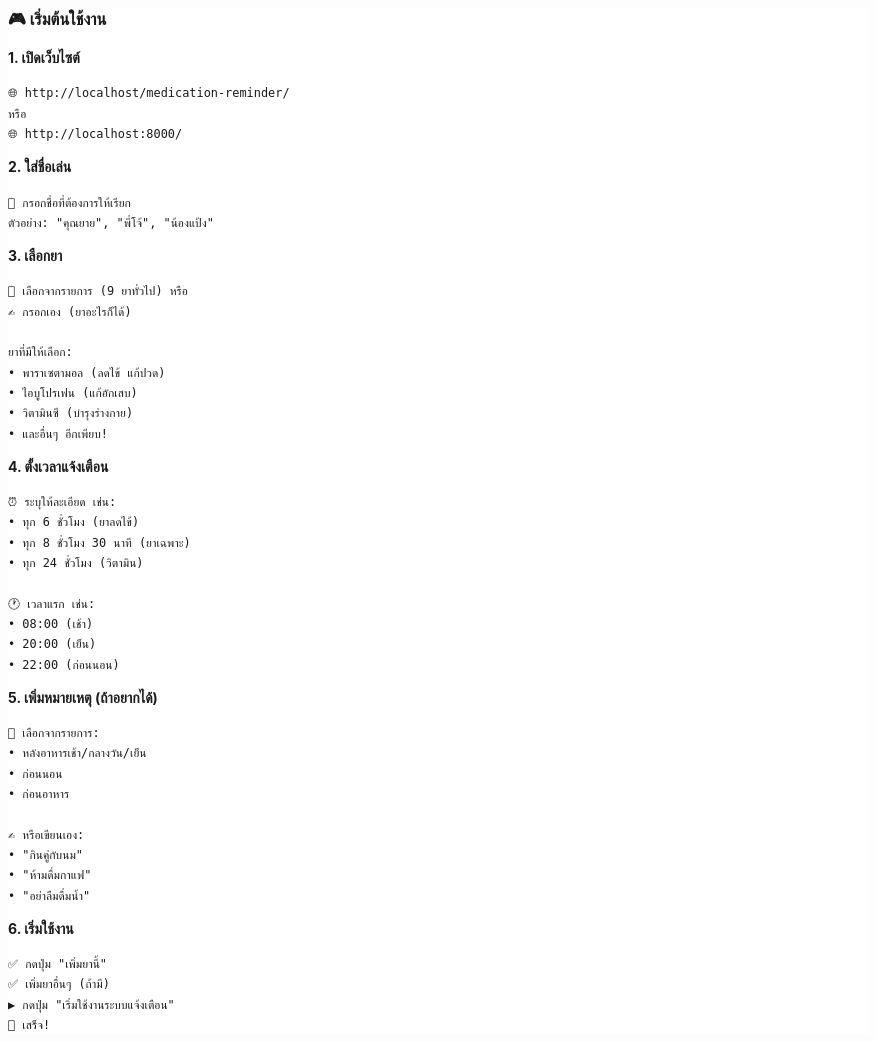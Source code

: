 ### 🎮 **เริ่มต้นใช้งาน**

**1. เปิดเว็บไซต์**
```
🌐 http://localhost/medication-reminder/
หรือ
🌐 http://localhost:8000/
```

**2. ใส่ชื่อเล่น**
```
👤 กรอกชื่อที่ต้องการให้เรียก
ตัวอย่าง: "คุณยาย", "พี่โจ้", "น้องแป้ง"
```

**3. เลือกยา**
```
💊 เลือกจากรายการ (9 ยาทั่วไป) หรือ
✍️ กรอกเอง (ยาอะไรก็ได้)

ยาที่มีให้เลือก:
• พาราเซตามอล (ลดไข้ แก้ปวด)
• ไอบูโปรเฟน (แก้อักเสบ)
• วิตามินซี (บำรุงร่างกาย)
• และอื่นๆ อีกเพียบ!
```

**4. ตั้งเวลาแจ้งเตือน**
```
⏰ ระบุให้ละเอียด เช่น:
• ทุก 6 ชั่วโมง (ยาลดไข้)
• ทุก 8 ชั่วโมง 30 นาที (ยาเฉพาะ)
• ทุก 24 ชั่วโมง (วิตามิน)

🕐 เวลาแรก เช่น:
• 08:00 (เช้า)
• 20:00 (เย็น)
• 22:00 (ก่อนนอน)
```

**5. เพิ่มหมายเหตุ (ถ้าอยากได้)**
```
📝 เลือกจากรายการ:
• หลังอาหารเช้า/กลางวัน/เย็น
• ก่อนนอน
• ก่อนอาหาร

✍️ หรือเขียนเอง:
• "กินคู่กับนม"
• "ห้ามดื่มกาแฟ"
• "อย่าลืมดื่มน้ำ"
```

**6. เริ่มใช้งาน**
```
✅ กดปุ่ม "เพิ่มยานี้"
✅ เพิ่มยาอื่นๆ (ถ้ามี)
▶️ กดปุ่ม "เริ่มใช้งานระบบแจ้งเตือน"
🎉 เสร็จ!
```
